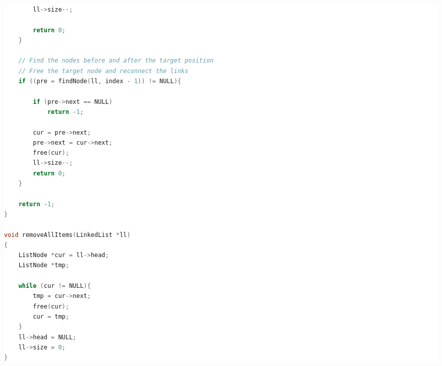 ```c
		ll->size--;

		return 0;
	}

	// Find the nodes before and after the target position
	// Free the target node and reconnect the links
	if ((pre = findNode(ll, index - 1)) != NULL){

		if (pre->next == NULL)
			return -1;

		cur = pre->next;
		pre->next = cur->next;
		free(cur);
		ll->size--;
		return 0;
	}

	return -1;
}

void removeAllItems(LinkedList *ll)
{
	ListNode *cur = ll->head;
	ListNode *tmp;

	while (cur != NULL){
		tmp = cur->next;
		free(cur);
		cur = tmp;
	}
	ll->head = NULL;
	ll->size = 0;
}

```

